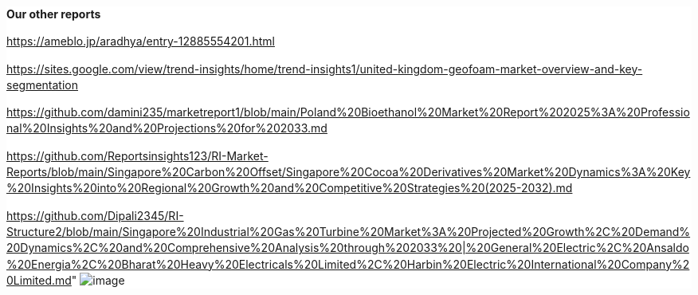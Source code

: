 <strong>Our other reports</strong>

<a href=https://ameblo.jp/aradhya/entry-12885554201.html>https://ameblo.jp/aradhya/entry-12885554201.html</a>

<a href=https://sites.google.com/view/trend-insights/home/trend-insights1/united-kingdom-geofoam-market-overview-and-key-segmentation>https://sites.google.com/view/trend-insights/home/trend-insights1/united-kingdom-geofoam-market-overview-and-key-segmentation</a>

<a href=https://github.com/damini235/marketreport1/blob/main/Poland%20Bioethanol%20Market%20Report%202025%3A%20Professional%20Insights%20and%20Projections%20for%202033.md>https://github.com/damini235/marketreport1/blob/main/Poland%20Bioethanol%20Market%20Report%202025%3A%20Professional%20Insights%20and%20Projections%20for%202033.md</a>

<a href=https://github.com/Reportsinsights123/RI-Market-Reports/blob/main/Singapore%20Carbon%20Offset/Singapore%20Cocoa%20Derivatives%20Market%20Dynamics%3A%20Key%20Insights%20into%20Regional%20Growth%20and%20Competitive%20Strategies%20(2025-2032).md>https://github.com/Reportsinsights123/RI-Market-Reports/blob/main/Singapore%20Carbon%20Offset/Singapore%20Cocoa%20Derivatives%20Market%20Dynamics%3A%20Key%20Insights%20into%20Regional%20Growth%20and%20Competitive%20Strategies%20(2025-2032).md</a>

<a href=https://github.com/Dipali2345/RI-Structure2/blob/main/Singapore%20Industrial%20Gas%20Turbine%20Market%3A%20Projected%20Growth%2C%20Demand%20Dynamics%2C%20and%20Comprehensive%20Analysis%20through%202033%20|%20General%20Electric%2C%20Ansaldo%20Energia%2C%20Bharat%20Heavy%20Electricals%20Limited%2C%20Harbin%20Electric%20International%20Company%20Limited.md>https://github.com/Dipali2345/RI-Structure2/blob/main/Singapore%20Industrial%20Gas%20Turbine%20Market%3A%20Projected%20Growth%2C%20Demand%20Dynamics%2C%20and%20Comprehensive%20Analysis%20through%202033%20|%20General%20Electric%2C%20Ansaldo%20Energia%2C%20Bharat%20Heavy%20Electricals%20Limited%2C%20Harbin%20Electric%20International%20Company%20Limited.md</a>"
![image](https://github.com/user-attachments/assets/81b5e044-f676-4852-9856-9aa60fd1a61f)
